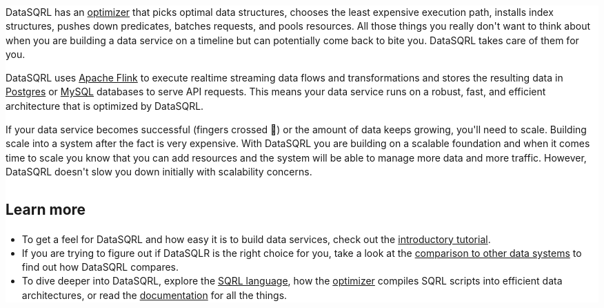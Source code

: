 DataSQRL has an [optimizer](/docs/reference/operations/optimizer) that picks optimal data structures, chooses the least expensive execution path, installs index structures, pushes down predicates, batches requests, and pools resources. All those things you really don't want to think about when you are building a data service on a timeline but can potentially come back to bite you. DataSQRL takes care of them for you.

DataSQRL uses [Apache Flink](https://flink.apache.org/) to execute realtime streaming data flows and transformations and stores the resulting data in [Postgres](https://www.postgresql.org/) or [MySQL](https://www.mysql.com/) databases to serve API requests. This means your data service runs on a robust, fast, and efficient architecture that is optimized by DataSQRL.

If your data service becomes successful (fingers crossed 🤞) or the amount of data keeps growing, you'll need to scale. Building scale into a system after the fact is very expensive. With DataSQRL you are building on a scalable foundation and when it comes time to scale you know that you can add resources and the system will be able to manage more data and more traffic. However, DataSQRL doesn't slow you down initially with scalability concerns.

## Learn more

* To get a feel for DataSQRL and how easy it is to build data services, check out the [introductory tutorial](/docs/getting-started/quickstart).
* If you are trying to figure out if DataSQLR is the right choice for you, take a look at the [comparison to other data systems](/docs/getting-started/comparison/overview) to find out how DataSQRL compares.
* To dive deeper into DataSQRL, explore the [SQRL language](/docs/getting-started/concepts/sqrl), how the [optimizer](/docs/reference/operations/optimizer) compiles SQRL scripts into efficient data architectures, or read the [documentation](/docs/intro) for all the things.